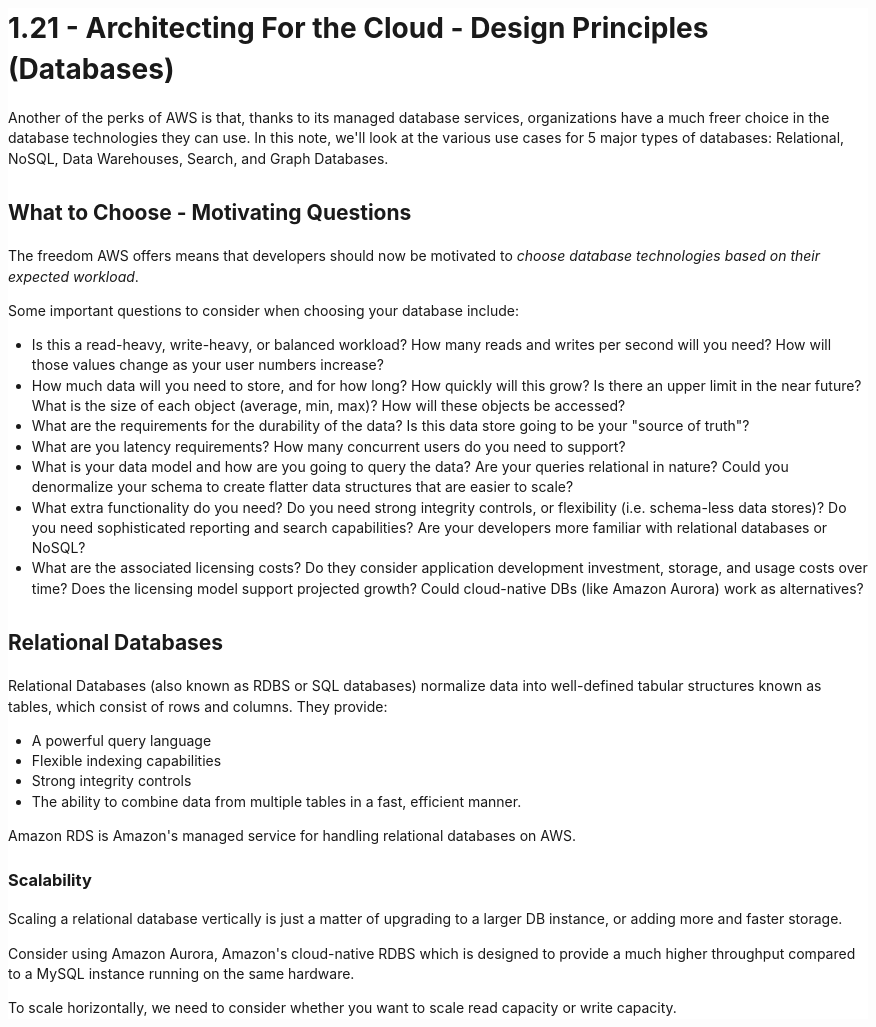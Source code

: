 # 1.21 - Architecting For the Cloud - Design Principles (Databases)

Another of the perks of AWS is that, thanks to its managed database services, organizations have a much freer choice in the database technologies they can use. In this note, we'll look at the various use cases for 5 major types of databases: Relational, NoSQL, Data Warehouses, Search, and Graph Databases.

## What to Choose - Motivating Questions

The freedom AWS offers means that developers should now be motivated to *choose database technologies based on their expected workload*.

Some important questions to consider when choosing your database include:

* Is this a read-heavy, write-heavy, or balanced workload? How many reads and writes per second will you need? How will those values change as your user numbers increase?
* How much data will you need to store, and for how long? How quickly will this grow? Is there an upper limit in the near future? What is the size of each object (average, min, max)? How will these objects be accessed?
* What are the requirements for the durability of the data? Is this data store going to be your "source of truth"?
* What are you latency requirements? How many concurrent users do you need to support?
* What is your data model and how are you going to query the data? Are your queries relational in nature? Could you denormalize your schema to create flatter data structures that are easier to scale?
* What extra functionality do you need? Do you need strong integrity controls, or flexibility (i.e. schema-less data stores)? Do you need sophisticated reporting and search capabilities? Are your developers more familiar with relational databases or NoSQL?
* What are the associated licensing costs? Do they consider application development investment, storage, and usage costs over time? Does the licensing model support projected growth? Could cloud-native DBs (like Amazon Aurora) work as alternatives?

## Relational Databases

Relational Databases (also known as RDBS or SQL databases) normalize data into well-defined tabular structures known as tables, which consist of rows and columns. They provide:
* A powerful query language
* Flexible indexing capabilities
* Strong integrity controls
* The ability to combine data from multiple tables in a fast, efficient manner.

Amazon RDS is Amazon's managed service for handling relational databases on AWS.

### Scalability

Scaling a relational database vertically is just a matter of upgrading to a larger DB instance, or adding more and faster storage.

Consider using Amazon Aurora, Amazon's cloud-native RDBS which is designed to provide a much higher throughput compared to a MySQL instance running on the same hardware.

To scale horizontally, we need to consider whether you want to scale read capacity or write capacity.
